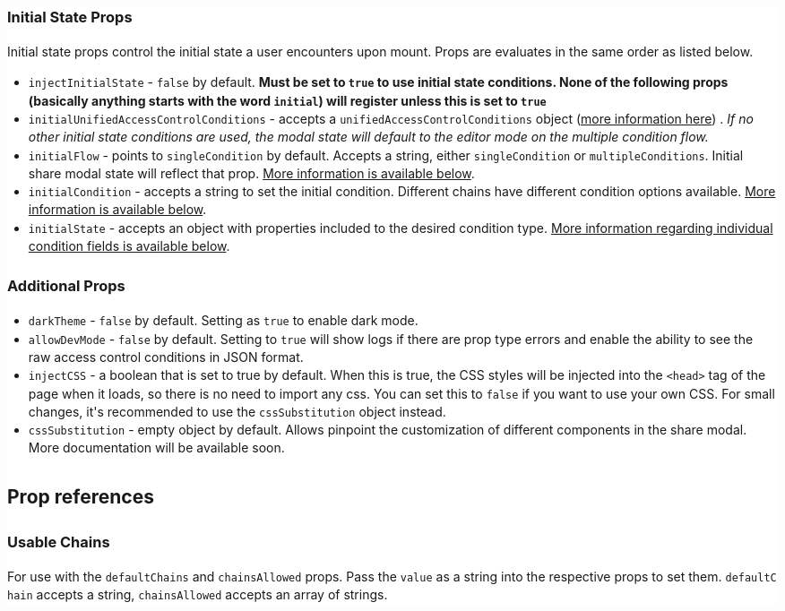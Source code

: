 ### Initial State Props

Initial state props control the initial state a user encounters upon mount. Props are evaluates in the same order as
listed below.

- `injectInitialState` - `false` by default.  **Must be set to `true` to use initial state conditions. None of the
  following props (basically anything starts with the word `initial`) will register unless this is set to `true`**
- `initialUnifiedAccessControlConditions` - accepts a `unifiedAccessControlConditions`
  object ([more information here](https://developer.litprotocol.com/docs/AccessControlConditions/unifiedAccessControlConditions))
  . <i>If no other initial state conditions are used, the modal state will default to the editor mode on the multiple
  condition flow.</i>
- `initialFlow` - points to `singleCondition` by default. Accepts a string, either `singleCondition`
  or `multipleConditions`. Initial share modal state will reflect that
  prop.  [More information is available below](#initialState).
- `initialCondition` - accepts a string to set the initial condition. Different chains have different condition options
  available. [More information is available below](#initialState).
- `initialState` - accepts an object with properties included to the desired condition type. [More information regarding
  individual condition fields is available below](#initialState).

### Additional Props

- `darkTheme` - `false` by default. Setting as `true` to enable dark mode.
- `allowDevMode` - `false` by default. Setting to `true` will show logs if there are prop type errors and enable the
  ability to see the raw access control conditions in JSON format.
- `injectCSS` - a boolean that is set to true by default. When this is true, the CSS styles will be injected into
  the `<head>` tag of the page when it loads, so there is no need to import any css. You can set this to `false` if you
  want to use your own CSS. For small changes, it's recommended to use the `cssSubstitution` object instead.
- `cssSubstitution` - empty object by default. Allows pinpoint the customization of different components in the share
  modal. More documentation will be available soon.

## Prop references

### <a id="usableChains"></a>Usable Chains

For use with the `defaultChains` and `chainsAllowed` props. Pass the `value` as a string into the respective props to
set
them. `defaultChain` accepts a string, `chainsAllowed` accepts an array of strings.
